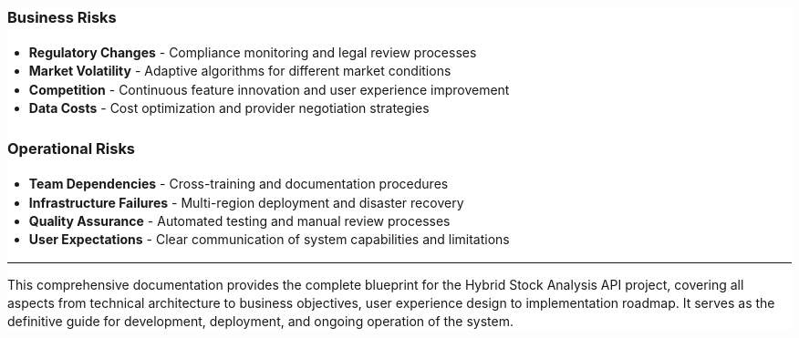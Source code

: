### **Business Risks**
- **Regulatory Changes** - Compliance monitoring and legal review processes
- **Market Volatility** - Adaptive algorithms for different market conditions
- **Competition** - Continuous feature innovation and user experience improvement
- **Data Costs** - Cost optimization and provider negotiation strategies

### **Operational Risks**
- **Team Dependencies** - Cross-training and documentation procedures
- **Infrastructure Failures** - Multi-region deployment and disaster recovery
- **Quality Assurance** - Automated testing and manual review processes
- **User Expectations** - Clear communication of system capabilities and limitations

---

This comprehensive documentation provides the complete blueprint for the Hybrid Stock Analysis API project, covering all aspects from technical architecture to business objectives, user experience design to implementation roadmap. It serves as the definitive guide for development, deployment, and ongoing operation of the system.